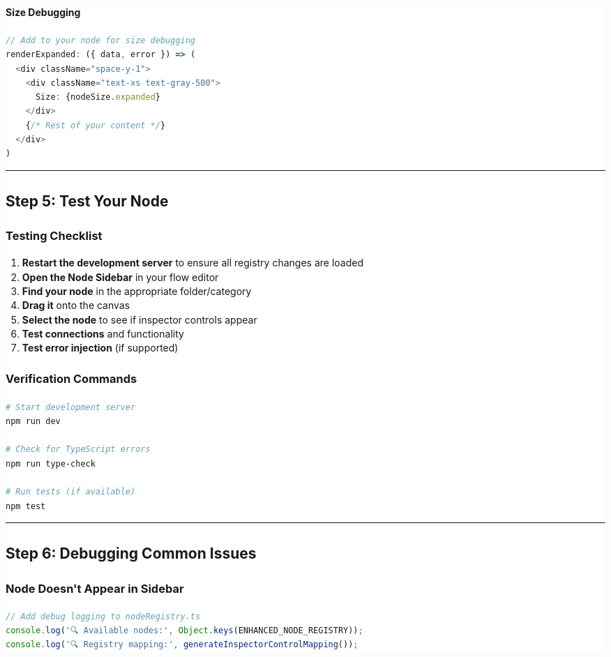 #### **Size Debugging**

```typescript
// Add to your node for size debugging
renderExpanded: ({ data, error }) => (
  <div className="space-y-1">
    <div className="text-xs text-gray-500">
      Size: {nodeSize.expanded}
    </div>
    {/* Rest of your content */}
  </div>
)
```

---

## **Step 5: Test Your Node**

### **Testing Checklist**

1. **Restart the development server** to ensure all registry changes are loaded
2. **Open the Node Sidebar** in your flow editor
3. **Find your node** in the appropriate folder/category
4. **Drag it** onto the canvas
5. **Select the node** to see if inspector controls appear
6. **Test connections** and functionality
7. **Test error injection** (if supported)

### **Verification Commands**

```bash
# Start development server
npm run dev

# Check for TypeScript errors
npm run type-check

# Run tests (if available)
npm test
```

---

## **Step 6: Debugging Common Issues**

### **Node Doesn't Appear in Sidebar**

```typescript
// Add debug logging to nodeRegistry.ts
console.log('🔍 Available nodes:', Object.keys(ENHANCED_NODE_REGISTRY));
console.log('🔍 Registry mapping:', generateInspectorControlMapping());
```
